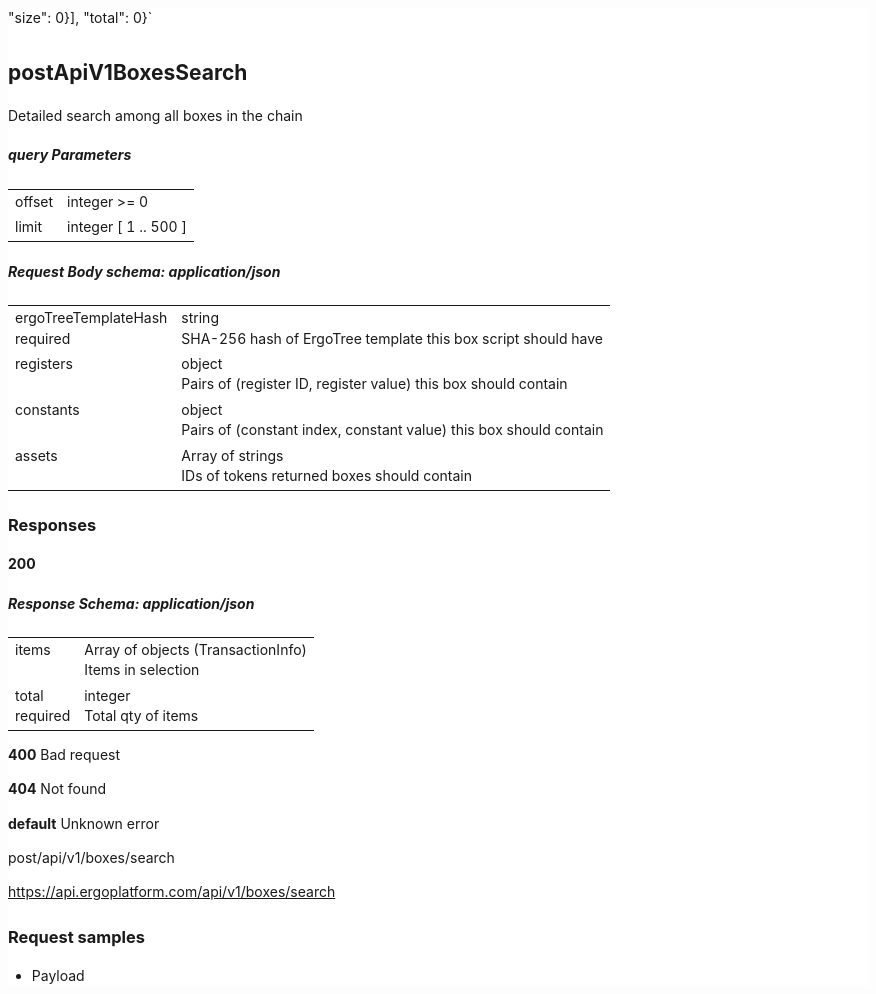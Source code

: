 "size": 0}],
"total": 0}`

## postApiV1BoxesSearch

Detailed search among all boxes in the chain

##### query Parameters

|     |     |
| --- | --- |
| offset | integer >= 0 |
| limit | integer \[ 1 .. 500 \] |

##### Request Body schema: application/json

|     |     |
| --- | --- |
| ergoTreeTemplateHash<br>required | string<br>SHA-256 hash of ErgoTree template this box script should have |
| registers | object<br>Pairs of (register ID, register value) this box should contain |
| constants | object<br>Pairs of (constant index, constant value) this box should contain |
| assets | Array of strings<br>IDs of tokens returned boxes should contain |

### Responses

**200**

##### Response Schema: application/json

|     |     |
| --- | --- |
| items | Array of objects (TransactionInfo) <br>Items in selection |
| total<br>required | integer<br>Total qty of items |

**400**
Bad request

**404**
Not found

**default**
Unknown error

post/api/v1/boxes/search

https://api.ergoplatform.com/api/v1/boxes/search

### Request samples

- Payload
